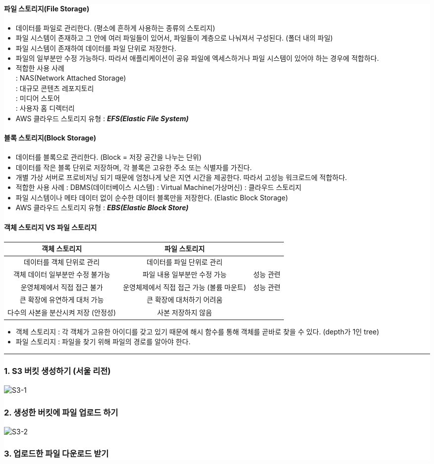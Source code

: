 #### 파일 스토리지(File Storage)
- 데이터를 파일로 관리한다. (평소에 흔하게 사용하는 종류의 스토리지)
- 파일 시스템이 존재하고 그 안에 여러 파일들이 있어서, 파일들이 계층으로 나눠져서 구성된다. (폴더 내의 파일)
- 파일 시스템이 존재하여 데이터를 파일 단위로 저장한다.
- 파일의 일부분만 수정 가능하다. 따라서 애플리케이션이 공유 파일에 엑세스하거나 파일 시스템이 있어야 하는 경우에 적합하다.
- 적합한 사용 사례  
  : NAS(Network Attached Storage)  
  : 대규모 콘텐츠 레포지토리  
  : 미디어 스토어  
  : 사용자 홈 디렉터리
- AWS 클라우드 스토리지 유형 : **_EFS(Elastic File System)_**

#### 블록 스토리지(Block Storage)
- 데이터를 블록으로 관리한다. (Block = 저장 공간을 나누는 단위)
- 데이터를 작은 블록 단위로 저장하며, 각 블록은 고유한 주소 또는 식별자를 가진다.
- 개별 가상 서버로 프로비저닝 되기 때문에 엄청나게 낮은 지연 시간을 제공한다. 따라서 고성능 워크로드에 적합하다.
- 적합한 사용 사례
  : DBMS(데이터베이스 시스템)
  : Virtual Machine(가상머신)
  : 클라우드 스토리지
- 파일 시스템이나 메타 데이터 없이 순수한 데이터 블록만을 저장한다. (Elastic Block Storage)
- AWS 클라우드 스토리지 유형 : **_EBS(Elastic Block Store)_**

#### 객체 스토리지 VS 파일 스토리지

|객체 스토리지|파일 스토리지||
|:---:|:---:|---:|
|데이터를 객체 단위로 관리|데이터를 파일 단위로 관리|
|객체 데이터 일부분만 수정 불가능|파일 내용 일부분만 수정 가능|성능 관련|
|운영체제에서 직접 접근 불가|운영체제에서 직접 접근 가능 (볼륨 마운트)|성능 관련|
|큰 확장에 유연하게 대처 가능|큰 확장에 대처하기 어려움|
|다수의 사본을 분산시켜 저장 (안정성)|사본 저장하지 않음|

- 객체 스토리지 : 각 객체가 고유한 아이디를 갖고 있기 때문에 해시 함수를 통해 객체를 곧바로 찾을 수 있다. (depth가 1인 tree)
- 파일 스토리지 : 파일을 찾기 위해 파일의 경로를 알아야 한다.

---

### 1. S3 버킷 생성하기 (서울 리전)

<img width="1776" alt="S3-1" src="https://github.com/Hjoowhi/AWS-Assignment/assets/157435520/9bf67594-5d35-4fa7-8c83-f804fb500445">

### 2. 생성한 버킷에 파일 업로드 하기

<img width="1779" alt="S3-2" src="https://github.com/Hjoowhi/AWS-Assignment/assets/157435520/2f185201-1d18-4af1-a2ad-d1183c19202a">

### 3. 업로드한 파일 다운로드 받기
